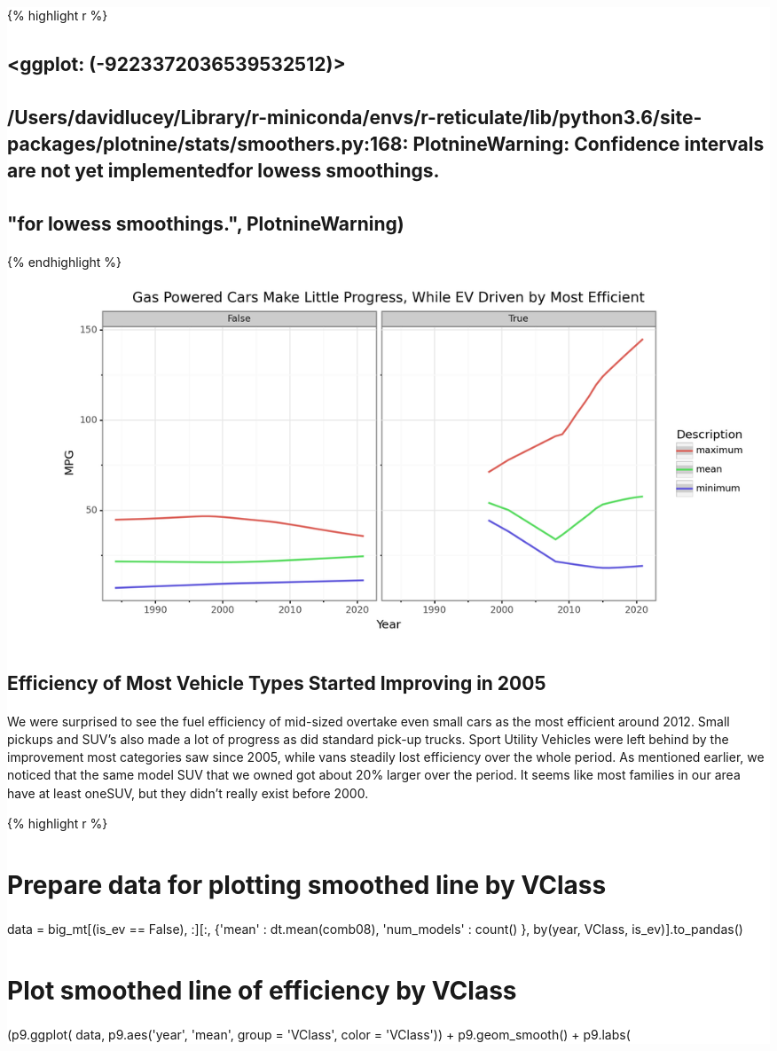 {% highlight r %}

## <ggplot: (-9223372036539532512)>
## 
## /Users/davidlucey/Library/r-miniconda/envs/r-reticulate/lib/python3.6/site-packages/plotnine/stats/smoothers.py:168: PlotnineWarning: Confidence intervals are not yet implementedfor lowess smoothings.
##   "for lowess smoothings.", PlotnineWarning)

{% endhighlight %}

<img src="/assets/2020-11-12-python-and-r-visualizing-data/ev-vs-gas-powered-1.png">

<h2> Efficiency of Most Vehicle Types Started Improving in 2005 </h2>

We were surprised to see the fuel efficiency of mid-sized overtake even small cars as the most efficient around 2012. Small pickups and SUV’s also made a lot of progress as did standard pick-up trucks. Sport Utility Vehicles were left behind by the improvement most categories saw since 2005, while vans steadily lost efficiency over the whole period. As mentioned earlier, we noticed that the same model SUV that we owned got about 20% larger over the period. It seems like most families in our area have at least oneSUV, but they didn’t really exist before 2000.

{% highlight r %}

# Prepare data for plotting smoothed line by VClass
data = big_mt[(is_ev == False), :][:, 
                {'mean' : dt.mean(comb08),
                 'num_models' : count() },
                    by(year, VClass, is_ev)].to_pandas()

# Plot smoothed line of efficiency by VClass
(p9.ggplot(
    data,
    p9.aes('year', 
           'mean', 
           group = 'VClass', 
           color = 'VClass')) + 
            p9.geom_smooth() +
            p9.labs(